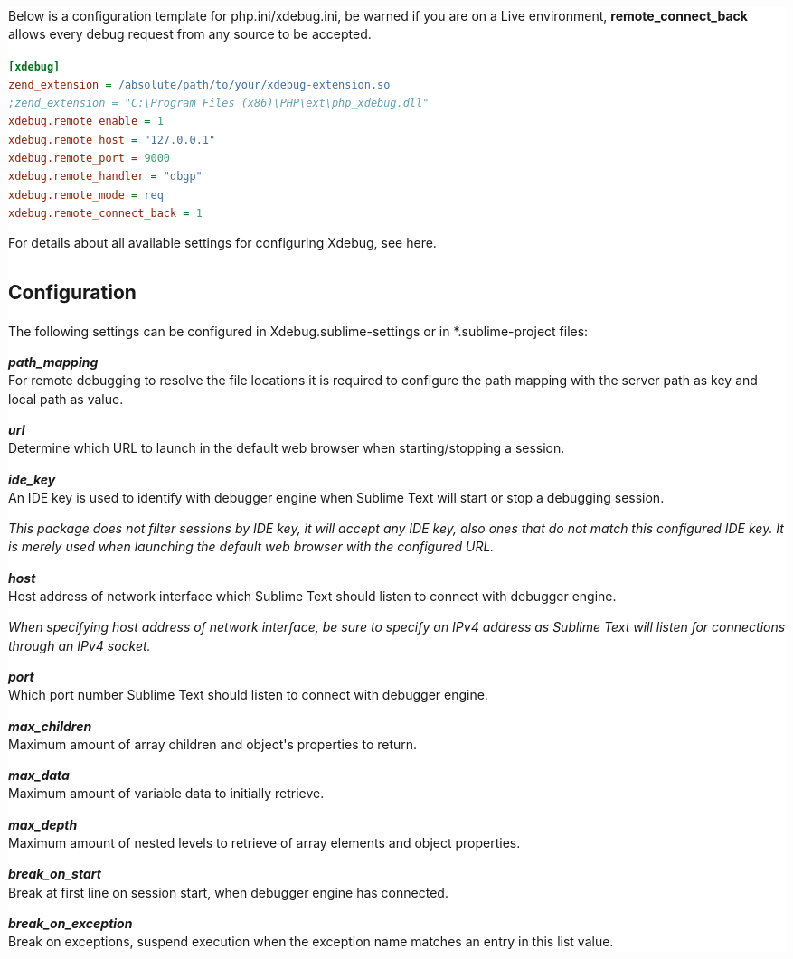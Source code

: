 Below is a configuration template for php.ini/xdebug.ini, be warned if you are on a Live environment, __remote\_connect\_back__ allows every debug request from any source to be accepted.

```ini
[xdebug]
zend_extension = /absolute/path/to/your/xdebug-extension.so
;zend_extension = "C:\Program Files (x86)\PHP\ext\php_xdebug.dll"
xdebug.remote_enable = 1
xdebug.remote_host = "127.0.0.1"
xdebug.remote_port = 9000
xdebug.remote_handler = "dbgp"
xdebug.remote_mode = req
xdebug.remote_connect_back = 1
```
For details about all available settings for configuring Xdebug, see [here](http://xdebug.org/docs/all_settings).

## Configuration
The following settings can be configured in Xdebug.sublime-settings or in \*.sublime-project files:

*__path\_mapping__*  
For remote debugging to resolve the file locations it is required to configure the path mapping with the server path as key and local path as value.

*__url__*  
Determine which URL to launch in the default web browser when starting/stopping a session.

*__ide\_key__*  
An IDE key is used to identify with debugger engine when Sublime Text will start or stop a debugging session.

_This package does not filter sessions by IDE key, it will accept any IDE key, also ones that do not match this configured IDE key. It is merely used when launching the default web browser with the configured URL._

*__host__*  
Host address of network interface which Sublime Text should listen to connect with debugger engine.

_When specifying host address of network interface, be sure to specify an IPv4 address as Sublime Text will listen for connections through an IPv4 socket._

*__port__*  
Which port number Sublime Text should listen to connect with debugger engine.  

*__max\_children__*  
Maximum amount of array children and object's properties to return.  

*__max\_data__*  
Maximum amount of variable data to initially retrieve.  

*__max\_depth__*  
Maximum amount of nested levels to retrieve of array elements and object properties.  

*__break\_on\_start__*  
Break at first line on session start, when debugger engine has connected.  

*__break\_on\_exception__*  
Break on exceptions, suspend execution when the exception name matches an entry in this list value.  


[travis-badge]: https://travis-ci.org/martomo/SublimeTextXdebug.svg?branch=master
[travis-link]: https://travis-ci.org/martomo/SublimeTextXdebug
[package-control-badge]: https://img.shields.io/packagecontrol/dt/Xdebug%20Client.svg
[package-control-link]: https://packagecontrol.io/packages/Xdebug%20Client
[license-badge]: https://img.shields.io/badge/license-MIT-007EC7.svg
[license-link]: LICENSE